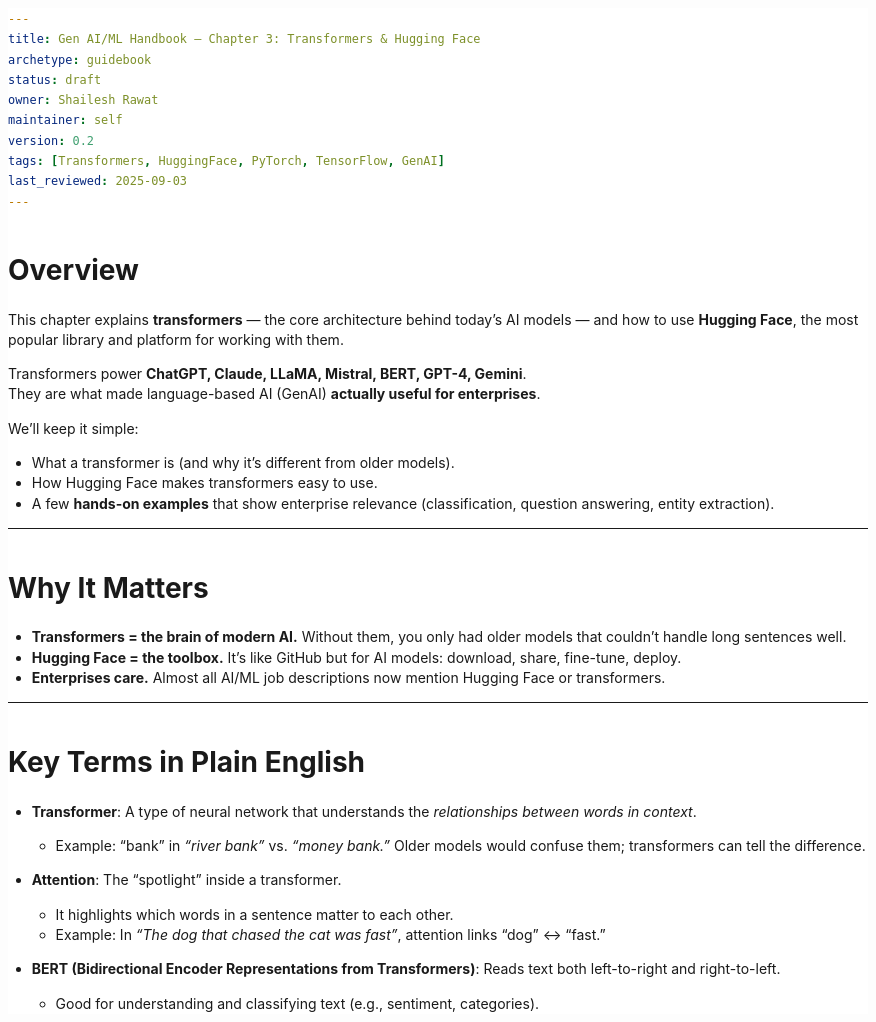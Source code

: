 ```yaml
--- 
title: Gen AI/ML Handbook – Chapter 3: Transformers & Hugging Face
archetype: guidebook
status: draft
owner: Shailesh Rawat
maintainer: self
version: 0.2
tags: [Transformers, HuggingFace, PyTorch, TensorFlow, GenAI]
last_reviewed: 2025-09-03
---
```


# Overview
This chapter explains **transformers** — the core architecture behind today’s AI models — and how to use **Hugging Face**, the most popular library and platform for working with them.  

Transformers power **ChatGPT, Claude, LLaMA, Mistral, BERT, GPT-4, Gemini**.  
They are what made language-based AI (GenAI) **actually useful for enterprises**.  

We’ll keep it simple:
- What a transformer is (and why it’s different from older models).  
- How Hugging Face makes transformers easy to use.  
- A few **hands-on examples** that show enterprise relevance (classification, question answering, entity extraction).  

---

# Why It Matters
- **Transformers = the brain of modern AI.** Without them, you only had older models that couldn’t handle long sentences well.  
- **Hugging Face = the toolbox.** It’s like GitHub but for AI models: download, share, fine-tune, deploy.  
- **Enterprises care.** Almost all AI/ML job descriptions now mention Hugging Face or transformers.  

---

# Key Terms in Plain English
- **Transformer**: A type of neural network that understands the *relationships between words in context*.  
  - Example: “bank” in *“river bank”* vs. *“money bank.”* Older models would confuse them; transformers can tell the difference.  

- **Attention**: The “spotlight” inside a transformer.  
  - It highlights which words in a sentence matter to each other.  
  - Example: In *“The dog that chased the cat was fast”*, attention links “dog” ↔ “fast.”  

- **BERT (Bidirectional Encoder Representations from Transformers)**: Reads text both left-to-right and right-to-left.  
  - Good for understanding and classifying text (e.g., sentiment, categories).  
